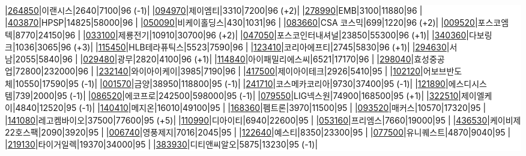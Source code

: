 |[264850](https://finance.daum.net/quotes/A264850)|이랜시스|2640|7100|96 (-1)|
|[094970](https://finance.daum.net/quotes/A094970)|제이엠티|3310|7200|96 (+2)|
|[278990](https://finance.daum.net/quotes/A278990)|EMB|3100|11880|96 |
|[403870](https://finance.daum.net/quotes/A403870)|HPSP|14825|58000|96 |
|[050090](https://finance.daum.net/quotes/A050090)|비케이홀딩스|430|1031|96 |
|[083660](https://finance.daum.net/quotes/A083660)|CSA 코스믹|699|1220|96 (+2)|
|[009520](https://finance.daum.net/quotes/A009520)|포스코엠텍|8770|24150|96 |
|[033100](https://finance.daum.net/quotes/A033100)|제룡전기|10910|30700|96 (+2)|
|[047050](https://finance.daum.net/quotes/A047050)|포스코인터내셔널|23850|55300|96 (+1)|
|[340360](https://finance.daum.net/quotes/A340360)|다보링크|1036|3065|96 (+3)|
|[115450](https://finance.daum.net/quotes/A115450)|HLB테라퓨틱스|5523|7590|96 |
|[123410](https://finance.daum.net/quotes/A123410)|코리아에프티|2745|5830|96 (+1)|
|[294630](https://finance.daum.net/quotes/A294630)|서남|2055|5840|96 |
|[029480](https://finance.daum.net/quotes/A029480)|광무|2820|4100|96 (+1)|
|[114840](https://finance.daum.net/quotes/A114840)|아이패밀리에스씨|6521|17170|96 |
|[298040](https://finance.daum.net/quotes/A298040)|효성중공업|72800|232000|96 |
|[232140](https://finance.daum.net/quotes/A232140)|와이아이케이|3985|7190|96 |
|[417500](https://finance.daum.net/quotes/A417500)|제이아이테크|2926|5410|95 |
|[102120](https://finance.daum.net/quotes/A102120)|어보브반도체|10550|17590|95 (-1)|
|[001570](https://finance.daum.net/quotes/A001570)|금양|38950|118800|95 (-1)|
|[241710](https://finance.daum.net/quotes/A241710)|코스메카코리아|9730|37400|95 (-1)|
|[121890](https://finance.daum.net/quotes/A121890)|에스디시스템|739|2000|95 (-1)|
|[086520](https://finance.daum.net/quotes/A086520)|에코프로|242500|598000|95 (-1)|
|[079550](https://finance.daum.net/quotes/A079550)|LIG넥스원|74900|168500|95 (+1)|
|[322510](https://finance.daum.net/quotes/A322510)|제이엘케이|4840|12520|95 (-1)|
|[140410](https://finance.daum.net/quotes/A140410)|메지온|16010|49100|95 |
|[168360](https://finance.daum.net/quotes/A168360)|펨트론|3970|11500|95 |
|[093520](https://finance.daum.net/quotes/A093520)|매커스|10570|17320|95 |
|[141080](https://finance.daum.net/quotes/A141080)|레고켐바이오|37500|77600|95 (+5)|
|[110990](https://finance.daum.net/quotes/A110990)|디아이티|6940|22600|95 |
|[053160](https://finance.daum.net/quotes/A053160)|프리엠스|7660|19000|95 |
|[436530](https://finance.daum.net/quotes/A436530)|케이비제22호스팩|2090|3920|95 |
|[006740](https://finance.daum.net/quotes/A006740)|영풍제지|7016|2045|95 |
|[122640](https://finance.daum.net/quotes/A122640)|예스티|8350|23300|95 |
|[077500](https://finance.daum.net/quotes/A077500)|유니퀘스트|4870|9040|95 |
|[219130](https://finance.daum.net/quotes/A219130)|타이거일렉|19370|34000|95 |
|[383930](https://finance.daum.net/quotes/A383930)|디티앤씨알오|5875|13230|95 (-1)|